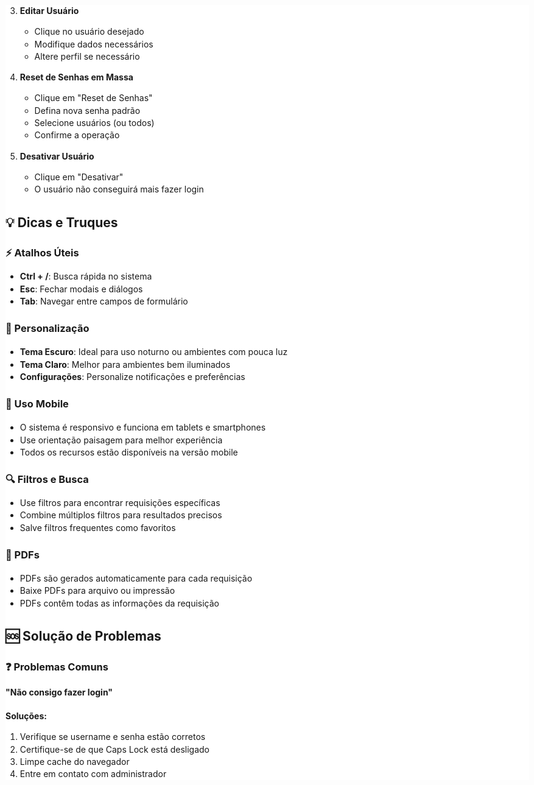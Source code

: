 3. **Editar Usuário**
   - Clique no usuário desejado
   - Modifique dados necessários
   - Altere perfil se necessário

4. **Reset de Senhas em Massa**
   - Clique em "Reset de Senhas"
   - Defina nova senha padrão
   - Selecione usuários (ou todos)
   - Confirme a operação

5. **Desativar Usuário**
   - Clique em "Desativar"
   - O usuário não conseguirá mais fazer login

## 💡 Dicas e Truques

### ⚡ Atalhos Úteis
- **Ctrl + /**: Busca rápida no sistema
- **Esc**: Fechar modais e diálogos
- **Tab**: Navegar entre campos de formulário

### 🎨 Personalização
- **Tema Escuro**: Ideal para uso noturno ou ambientes com pouca luz
- **Tema Claro**: Melhor para ambientes bem iluminados
- **Configurações**: Personalize notificações e preferências

### 📱 Uso Mobile
- O sistema é responsivo e funciona em tablets e smartphones
- Use orientação paisagem para melhor experiência
- Todos os recursos estão disponíveis na versão mobile

### 🔍 Filtros e Busca
- Use filtros para encontrar requisições específicas
- Combine múltiplos filtros para resultados precisos
- Salve filtros frequentes como favoritos

### 📄 PDFs
- PDFs são gerados automaticamente para cada requisição
- Baixe PDFs para arquivo ou impressão
- PDFs contêm todas as informações da requisição

## 🆘 Solução de Problemas

### ❓ Problemas Comuns

#### "Não consigo fazer login"
**Soluções:**
1. Verifique se username e senha estão corretos
2. Certifique-se de que Caps Lock está desligado
3. Limpe cache do navegador
4. Entre em contato com administrador

